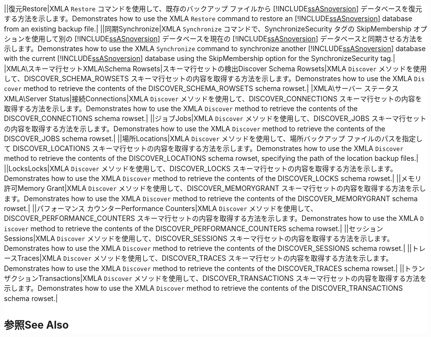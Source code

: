 ||<span data-ttu-id="bbe48-284">復元</span><span class="sxs-lookup"><span data-stu-id="bbe48-284">Restore</span></span>|<span data-ttu-id="bbe48-285">XMLA `Restore` コマンドを使用して、既存のバックアップ ファイルから [!INCLUDE[ssASnoversion](../../includes/ssasnoversion-md.md)] データベースを復元する方法を示します。</span><span class="sxs-lookup"><span data-stu-id="bbe48-285">Demonstrates how to use the XMLA `Restore` command to restore an [!INCLUDE[ssASnoversion](../../includes/ssasnoversion-md.md)] database from an existing backup file.</span></span>|
||<span data-ttu-id="bbe48-286">同期</span><span class="sxs-lookup"><span data-stu-id="bbe48-286">Synchronize</span></span>|<span data-ttu-id="bbe48-287">XMLA `Synchronize` コマンドで、SynchronizeSecurity タグの SkipMembership オプションを使用して別の [!INCLUDE[ssASnoversion](../../includes/ssasnoversion-md.md)] データベースを現在の [!INCLUDE[ssASnoversion](../../includes/ssasnoversion-md.md)] データベースと同期させる方法を示します。</span><span class="sxs-lookup"><span data-stu-id="bbe48-287">Demonstrates how to use the XMLA `Synchronize` command to synchronize another [!INCLUDE[ssASnoversion](../../includes/ssasnoversion-md.md)] database with the current [!INCLUDE[ssASnoversion](../../includes/ssasnoversion-md.md)] database using the SkipMembership option for the SynchronizeSecurity tag.</span></span>|
|<span data-ttu-id="bbe48-288">XMLA\スキーマ行セット</span><span class="sxs-lookup"><span data-stu-id="bbe48-288">XMLA\Schema Rowsets</span></span>|<span data-ttu-id="bbe48-289">スキーマ行セットの検出</span><span class="sxs-lookup"><span data-stu-id="bbe48-289">Discover Schema Rowsets</span></span>|<span data-ttu-id="bbe48-290">XMLA `Discover` メソッドを使用して、DISCOVER_SCHEMA_ROWSETS スキーマ行セットの内容を取得する方法を示します。</span><span class="sxs-lookup"><span data-stu-id="bbe48-290">Demonstrates how to use the XMLA `Discover` method to retrieve the contents of the DISCOVER_SCHEMA_ROWSETS schema rowset.</span></span>|
|<span data-ttu-id="bbe48-291">XMLA\サーバー ステータス</span><span class="sxs-lookup"><span data-stu-id="bbe48-291">XMLA\Server Status</span></span>|<span data-ttu-id="bbe48-292">接続</span><span class="sxs-lookup"><span data-stu-id="bbe48-292">Connections</span></span>|<span data-ttu-id="bbe48-293">XMLA `Discover` メソッドを使用して、DISCOVER_CONNECTIONS スキーマ行セットの内容を取得する方法を示します。</span><span class="sxs-lookup"><span data-stu-id="bbe48-293">Demonstrates how to use the XMLA `Discover` method to retrieve the contents of the DISCOVER_CONNECTIONS schema rowset.</span></span>|
||<span data-ttu-id="bbe48-294">ジョブ</span><span class="sxs-lookup"><span data-stu-id="bbe48-294">Jobs</span></span>|<span data-ttu-id="bbe48-295">XMLA `Discover` メソッドを使用して、DISCOVER_JOBS スキーマ行セットの内容を取得する方法を示します。</span><span class="sxs-lookup"><span data-stu-id="bbe48-295">Demonstrates how to use the XMLA `Discover` method to retrieve the contents of the DISCOVER_JOBS schema rowset.</span></span>|
||<span data-ttu-id="bbe48-296">場所</span><span class="sxs-lookup"><span data-stu-id="bbe48-296">Locations</span></span>|<span data-ttu-id="bbe48-297">XMLA `Discover` メソッドを使用して、場所バックアップ ファイルのパスを指定して DISCOVER_LOCATIONS スキーマ行セットの内容を取得する方法を示します。</span><span class="sxs-lookup"><span data-stu-id="bbe48-297">Demonstrates how to use the XMLA `Discover` method to retrieve the contents of the DISCOVER_LOCATIONS schema rowset, specifying the path of the location backup files.</span></span>|
||<span data-ttu-id="bbe48-298">Locks</span><span class="sxs-lookup"><span data-stu-id="bbe48-298">Locks</span></span>|<span data-ttu-id="bbe48-299">XMLA `Discover` メソッドを使用して、DISCOVER_LOCKS スキーマ行セットの内容を取得する方法を示します。</span><span class="sxs-lookup"><span data-stu-id="bbe48-299">Demonstrates how to use the XMLA `Discover` method to retrieve the contents of the DISCOVER_LOCKS schema rowset.</span></span>|
||<span data-ttu-id="bbe48-300">メモリ許可</span><span class="sxs-lookup"><span data-stu-id="bbe48-300">Memory Grant</span></span>|<span data-ttu-id="bbe48-301">XMLA `Discover` メソッドを使用して、DISCOVER_MEMORYGRANT スキーマ行セットの内容を取得する方法を示します。</span><span class="sxs-lookup"><span data-stu-id="bbe48-301">Demonstrates how to use the XMLA `Discover` method to retrieve the contents of the DISCOVER_MEMORYGRANT schema rowset.</span></span>|
||<span data-ttu-id="bbe48-302">パフォーマンス カウンター</span><span class="sxs-lookup"><span data-stu-id="bbe48-302">Performance Counters</span></span>|<span data-ttu-id="bbe48-303">XMLA `Discover` メソッドを使用して、DISCOVER_PERFORMANCE_COUNTERS スキーマ行セットの内容を取得する方法を示します。</span><span class="sxs-lookup"><span data-stu-id="bbe48-303">Demonstrates how to use the XMLA `Discover` method to retrieve the contents of the DISCOVER_PERFORMANCE_COUNTERS schema rowset.</span></span>|
||<span data-ttu-id="bbe48-304">セッション</span><span class="sxs-lookup"><span data-stu-id="bbe48-304">Sessions</span></span>|<span data-ttu-id="bbe48-305">XMLA `Discover` メソッドを使用して、DISCOVER_SESSIONS スキーマ行セットの内容を取得する方法を示します。</span><span class="sxs-lookup"><span data-stu-id="bbe48-305">Demonstrates how to use the XMLA `Discover` method to retrieve the contents of the DISCOVER_SESSIONS schema rowset.</span></span>|
||<span data-ttu-id="bbe48-306">トレース</span><span class="sxs-lookup"><span data-stu-id="bbe48-306">Traces</span></span>|<span data-ttu-id="bbe48-307">XMLA `Discover` メソッドを使用して、DISCOVER_TRACES スキーマ行セットの内容を取得する方法を示します。</span><span class="sxs-lookup"><span data-stu-id="bbe48-307">Demonstrates how to use the XMLA `Discover` method to retrieve the contents of the DISCOVER_TRACES schema rowset.</span></span>|
||<span data-ttu-id="bbe48-308">トランザクション</span><span class="sxs-lookup"><span data-stu-id="bbe48-308">Transactions</span></span>|<span data-ttu-id="bbe48-309">XMLA `Discover` メソッドを使用して、DISCOVER_TRANSACTIONS スキーマ行セットの内容を取得する方法を示します。</span><span class="sxs-lookup"><span data-stu-id="bbe48-309">Demonstrates how to use the XMLA `Discover` method to retrieve the contents of the DISCOVER_TRANSACTIONS schema rowset.</span></span>|

## <a name="see-also"></a><span data-ttu-id="bbe48-310">参照</span><span class="sxs-lookup"><span data-stu-id="bbe48-310">See Also</span></span>
